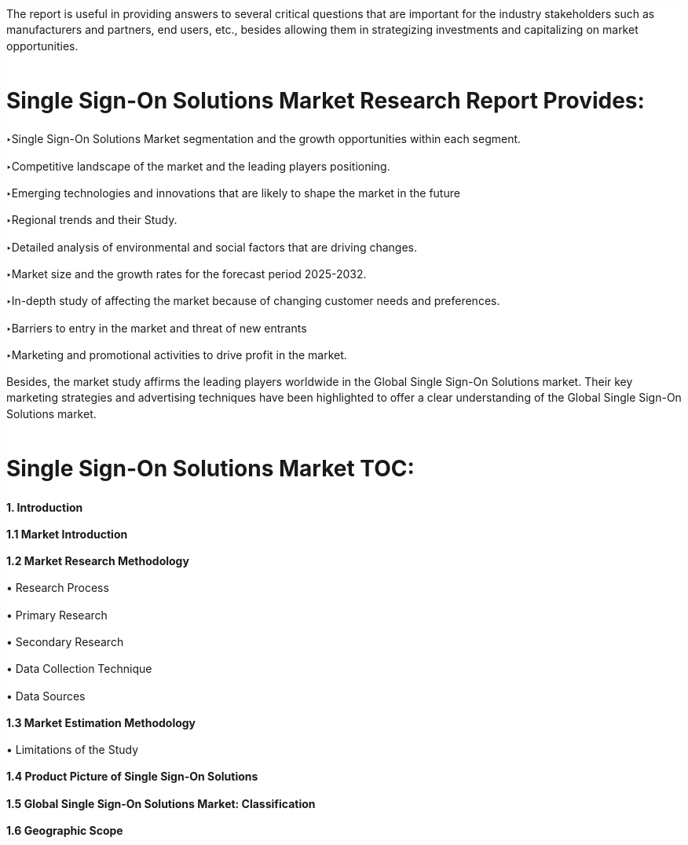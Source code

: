 The report is useful in providing answers to several critical questions that are important for the industry stakeholders such as manufacturers and partners, end users, etc., besides allowing them in strategizing investments and capitalizing on market opportunities.

# <strong>Single Sign-On Solutions Market Research Report Provides:</strong>

<strong>‣</strong>Single Sign-On Solutions Market segmentation and the growth opportunities within each segment.

<strong>‣</strong>Competitive landscape of the market and the leading players positioning.

<strong>‣</strong>Emerging technologies and innovations that are likely to shape the market in the future

<strong>‣</strong>Regional trends and their Study.

<strong>‣</strong>Detailed analysis of environmental and social factors that are driving changes.

<strong>‣</strong>Market size and the growth rates for the forecast period 2025-2032.

<strong>‣</strong>In-depth study of affecting the market because of changing customer needs and preferences.

<strong>‣</strong>Barriers to entry in the market and threat of new entrants

<strong>‣</strong>Marketing and promotional activities to drive profit in the market.

Besides, the market study affirms the leading players worldwide in the Global Single Sign-On Solutions market. Their key marketing strategies and advertising techniques have been highlighted to offer a clear understanding of the Global Single Sign-On Solutions market.

# <strong>Single Sign-On Solutions Market TOC:</strong>

<strong>1. Introduction</strong>

<strong>1.1 Market Introduction</strong>

<strong>1.2 Market Research Methodology</strong>

• Research Process

• Primary Research

• Secondary Research

• Data Collection Technique

• Data Sources

<strong>1.3 Market Estimation Methodology</strong>

• Limitations of the Study

<strong>1.4 Product Picture of Single Sign-On Solutions</strong>

<strong>1.5 Global Single Sign-On Solutions Market: Classification</strong>

<strong>1.6 Geographic Scope</strong>
